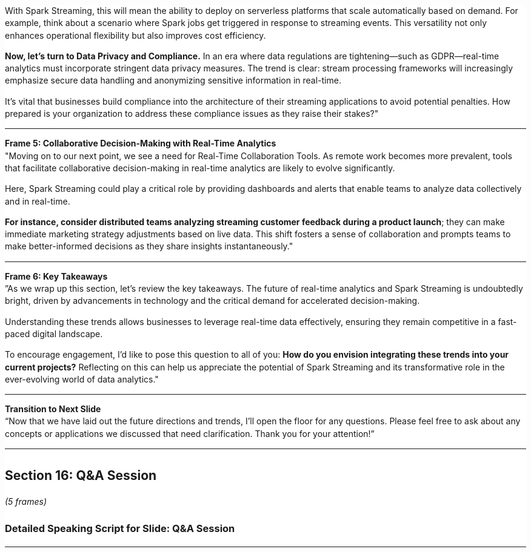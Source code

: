 With Spark Streaming, this will mean the ability to deploy on serverless platforms that scale automatically based on demand. For example, think about a scenario where Spark jobs get triggered in response to streaming events. This versatility not only enhances operational flexibility but also improves cost efficiency.

**Now, let’s turn to Data Privacy and Compliance.** In an era where data regulations are tightening—such as GDPR—real-time analytics must incorporate stringent data privacy measures. The trend is clear: stream processing frameworks will increasingly emphasize secure data handling and anonymizing sensitive information in real-time.

It’s vital that businesses build compliance into the architecture of their streaming applications to avoid potential penalties. How prepared is your organization to address these compliance issues as they raise their stakes?"

---

**Frame 5: Collaborative Decision-Making with Real-Time Analytics**  
"Moving on to our next point, we see a need for Real-Time Collaboration Tools. As remote work becomes more prevalent, tools that facilitate collaborative decision-making in real-time analytics are likely to evolve significantly.

Here, Spark Streaming could play a critical role by providing dashboards and alerts that enable teams to analyze data collectively and in real-time. 

**For instance, consider distributed teams analyzing streaming customer feedback during a product launch**; they can make immediate marketing strategy adjustments based on live data. This shift fosters a sense of collaboration and prompts teams to make better-informed decisions as they share insights instantaneously."

---

**Frame 6: Key Takeaways**  
”As we wrap up this section, let’s review the key takeaways. The future of real-time analytics and Spark Streaming is undoubtedly bright, driven by advancements in technology and the critical demand for accelerated decision-making. 

Understanding these trends allows businesses to leverage real-time data effectively, ensuring they remain competitive in a fast-paced digital landscape. 

To encourage engagement, I’d like to pose this question to all of you: **How do you envision integrating these trends into your current projects?** Reflecting on this can help us appreciate the potential of Spark Streaming and its transformative role in the ever-evolving world of data analytics."

---

**Transition to Next Slide**  
“Now that we have laid out the future directions and trends, I’ll open the floor for any questions. Please feel free to ask about any concepts or applications we discussed that need clarification. Thank you for your attention!”

---

## Section 16: Q&A Session
*(5 frames)*

### Detailed Speaking Script for Slide: Q&A Session

---